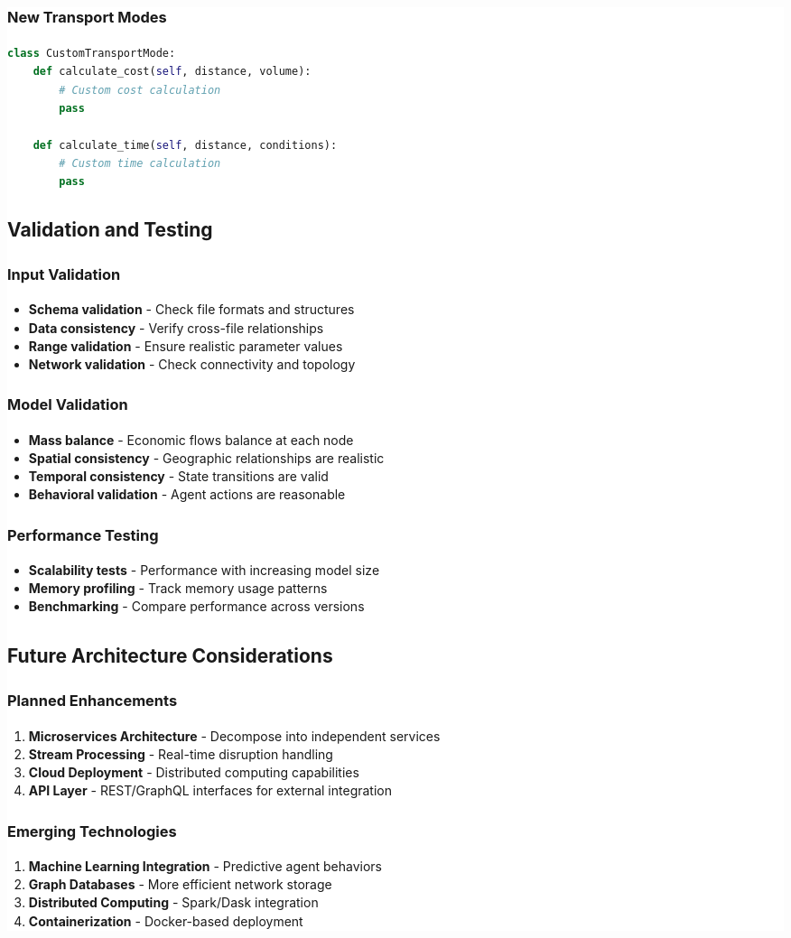### New Transport Modes

```python
class CustomTransportMode:
    def calculate_cost(self, distance, volume):
        # Custom cost calculation
        pass
        
    def calculate_time(self, distance, conditions):
        # Custom time calculation  
        pass
```

## Validation and Testing

### Input Validation
- **Schema validation** - Check file formats and structures
- **Data consistency** - Verify cross-file relationships
- **Range validation** - Ensure realistic parameter values
- **Network validation** - Check connectivity and topology

### Model Validation
- **Mass balance** - Economic flows balance at each node
- **Spatial consistency** - Geographic relationships are realistic
- **Temporal consistency** - State transitions are valid
- **Behavioral validation** - Agent actions are reasonable

### Performance Testing
- **Scalability tests** - Performance with increasing model size
- **Memory profiling** - Track memory usage patterns
- **Benchmarking** - Compare performance across versions

## Future Architecture Considerations

### Planned Enhancements

1. **Microservices Architecture** - Decompose into independent services
2. **Stream Processing** - Real-time disruption handling
3. **Cloud Deployment** - Distributed computing capabilities
4. **API Layer** - REST/GraphQL interfaces for external integration

### Emerging Technologies

1. **Machine Learning Integration** - Predictive agent behaviors
2. **Graph Databases** - More efficient network storage
3. **Distributed Computing** - Spark/Dask integration
4. **Containerization** - Docker-based deployment